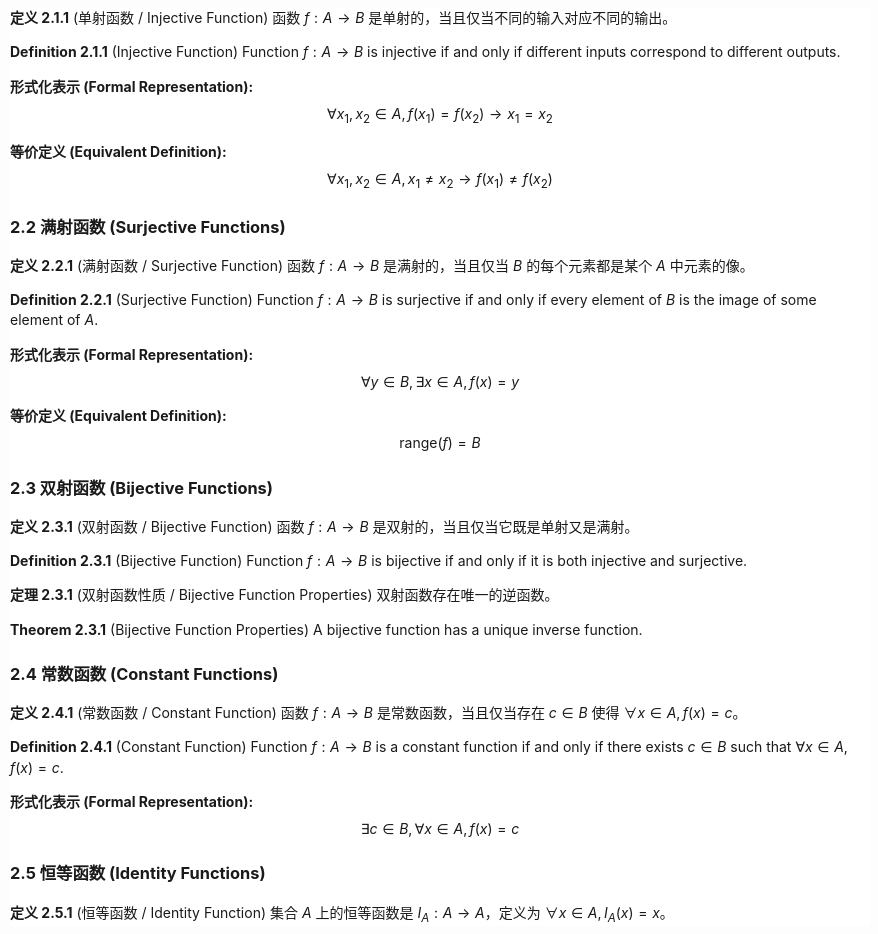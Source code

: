 **定义 2.1.1** (单射函数 / Injective Function)
函数 $f: A \rightarrow B$ 是单射的，当且仅当不同的输入对应不同的输出。

**Definition 2.1.1** (Injective Function)
Function $f: A \rightarrow B$ is injective if and only if different inputs correspond to different outputs.

**形式化表示 (Formal Representation):**
$$\forall x_1, x_2 \in A, f(x_1) = f(x_2) \rightarrow x_1 = x_2$$

**等价定义 (Equivalent Definition):**
$$\forall x_1, x_2 \in A, x_1 \neq x_2 \rightarrow f(x_1) \neq f(x_2)$$

### 2.2 满射函数 (Surjective Functions)

**定义 2.2.1** (满射函数 / Surjective Function)
函数 $f: A \rightarrow B$ 是满射的，当且仅当 $B$ 的每个元素都是某个 $A$ 中元素的像。

**Definition 2.2.1** (Surjective Function)
Function $f: A \rightarrow B$ is surjective if and only if every element of $B$ is the image of some element of $A$.

**形式化表示 (Formal Representation):**
$$\forall y \in B, \exists x \in A, f(x) = y$$

**等价定义 (Equivalent Definition):**
$$\text{range}(f) = B$$

### 2.3 双射函数 (Bijective Functions)

**定义 2.3.1** (双射函数 / Bijective Function)
函数 $f: A \rightarrow B$ 是双射的，当且仅当它既是单射又是满射。

**Definition 2.3.1** (Bijective Function)
Function $f: A \rightarrow B$ is bijective if and only if it is both injective and surjective.

**定理 2.3.1** (双射函数性质 / Bijective Function Properties)
双射函数存在唯一的逆函数。

**Theorem 2.3.1** (Bijective Function Properties)
A bijective function has a unique inverse function.

### 2.4 常数函数 (Constant Functions)

**定义 2.4.1** (常数函数 / Constant Function)
函数 $f: A \rightarrow B$ 是常数函数，当且仅当存在 $c \in B$ 使得 $\forall x \in A, f(x) = c$。

**Definition 2.4.1** (Constant Function)
Function $f: A \rightarrow B$ is a constant function if and only if there exists $c \in B$ such that $\forall x \in A, f(x) = c$.

**形式化表示 (Formal Representation):**
$$\exists c \in B, \forall x \in A, f(x) = c$$

### 2.5 恒等函数 (Identity Functions)

**定义 2.5.1** (恒等函数 / Identity Function)
集合 $A$ 上的恒等函数是 $I_A: A \rightarrow A$，定义为 $\forall x \in A, I_A(x) = x$。
